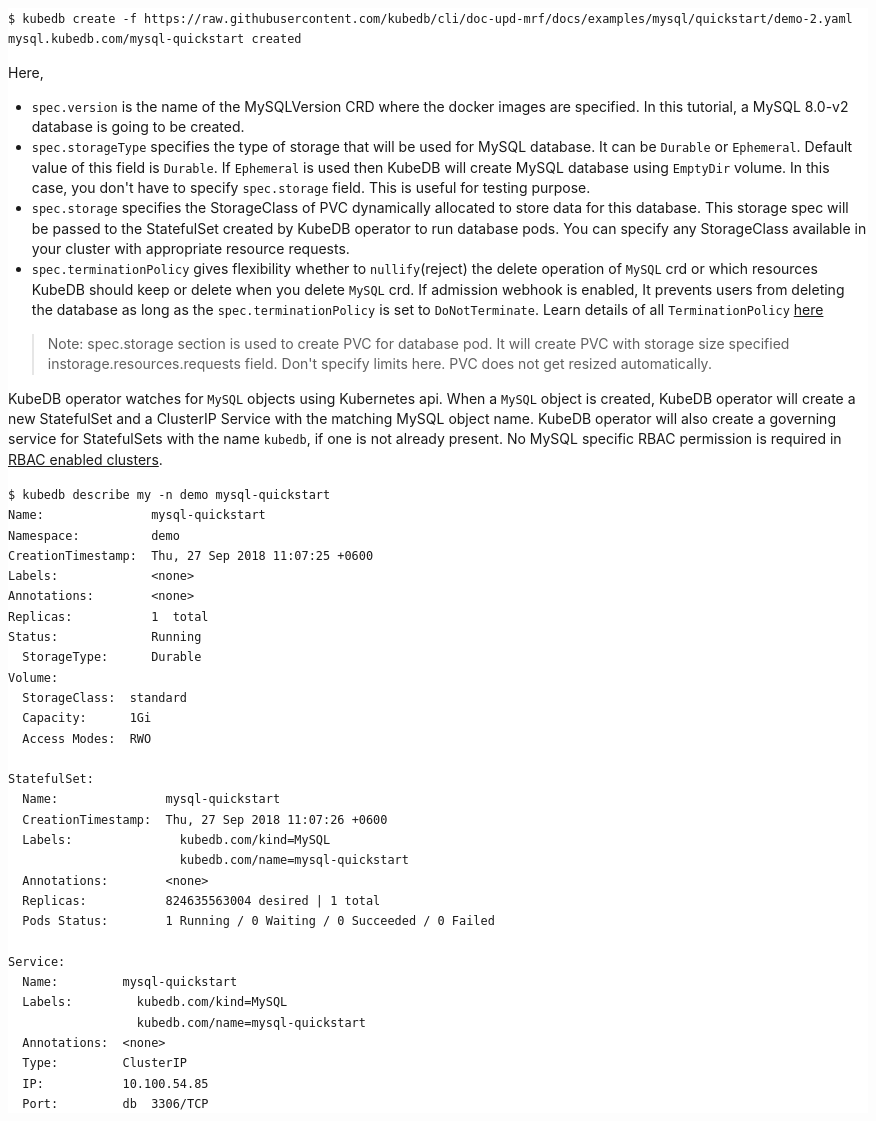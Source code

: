 ```console
$ kubedb create -f https://raw.githubusercontent.com/kubedb/cli/doc-upd-mrf/docs/examples/mysql/quickstart/demo-2.yaml
mysql.kubedb.com/mysql-quickstart created
```

Here,

- `spec.version` is the name of the MySQLVersion CRD where the docker images are specified. In this tutorial, a MySQL 8.0-v2 database is going to be created.
- `spec.storageType` specifies the type of storage that will be used for MySQL database. It can be `Durable` or `Ephemeral`. Default value of this field is `Durable`. If `Ephemeral` is used then KubeDB will create MySQL database using `EmptyDir` volume. In this case, you don't have to specify `spec.storage` field. This is useful for testing purpose.
- `spec.storage` specifies the StorageClass of PVC dynamically allocated to store data for this database. This storage spec will be passed to the StatefulSet created by KubeDB operator to run database pods. You can specify any StorageClass available in your cluster with appropriate resource requests.
- `spec.terminationPolicy` gives flexibility whether to `nullify`(reject) the delete operation of `MySQL` crd or which resources KubeDB should keep or delete when you delete `MySQL` crd. If admission webhook is enabled, It prevents users from deleting the database as long as the `spec.terminationPolicy` is set to `DoNotTerminate`. Learn details of all `TerminationPolicy` [here](docs/concepts/databases/mysql.md#specterminationpolicy)

> Note: spec.storage section is used to create PVC for database pod. It will create PVC with storage size specified instorage.resources.requests field. Don't specify limits here. PVC does not get resized automatically.

KubeDB operator watches for `MySQL` objects using Kubernetes api. When a `MySQL` object is created, KubeDB operator will create a new StatefulSet and a ClusterIP Service with the matching MySQL object name. KubeDB operator will also create a governing service for StatefulSets with the name `kubedb`, if one is not already present. No MySQL specific RBAC permission is required in [RBAC enabled clusters](/docs/setup/install.md#using-yaml).

```console
$ kubedb describe my -n demo mysql-quickstart
Name:               mysql-quickstart
Namespace:          demo
CreationTimestamp:  Thu, 27 Sep 2018 11:07:25 +0600
Labels:             <none>
Annotations:        <none>
Replicas:           1  total
Status:             Running
  StorageType:      Durable
Volume:
  StorageClass:  standard
  Capacity:      1Gi
  Access Modes:  RWO

StatefulSet:          
  Name:               mysql-quickstart
  CreationTimestamp:  Thu, 27 Sep 2018 11:07:26 +0600
  Labels:               kubedb.com/kind=MySQL
                        kubedb.com/name=mysql-quickstart
  Annotations:        <none>
  Replicas:           824635563004 desired | 1 total
  Pods Status:        1 Running / 0 Waiting / 0 Succeeded / 0 Failed

Service:        
  Name:         mysql-quickstart
  Labels:         kubedb.com/kind=MySQL
                  kubedb.com/name=mysql-quickstart
  Annotations:  <none>
  Type:         ClusterIP
  IP:           10.100.54.85
  Port:         db  3306/TCP
```